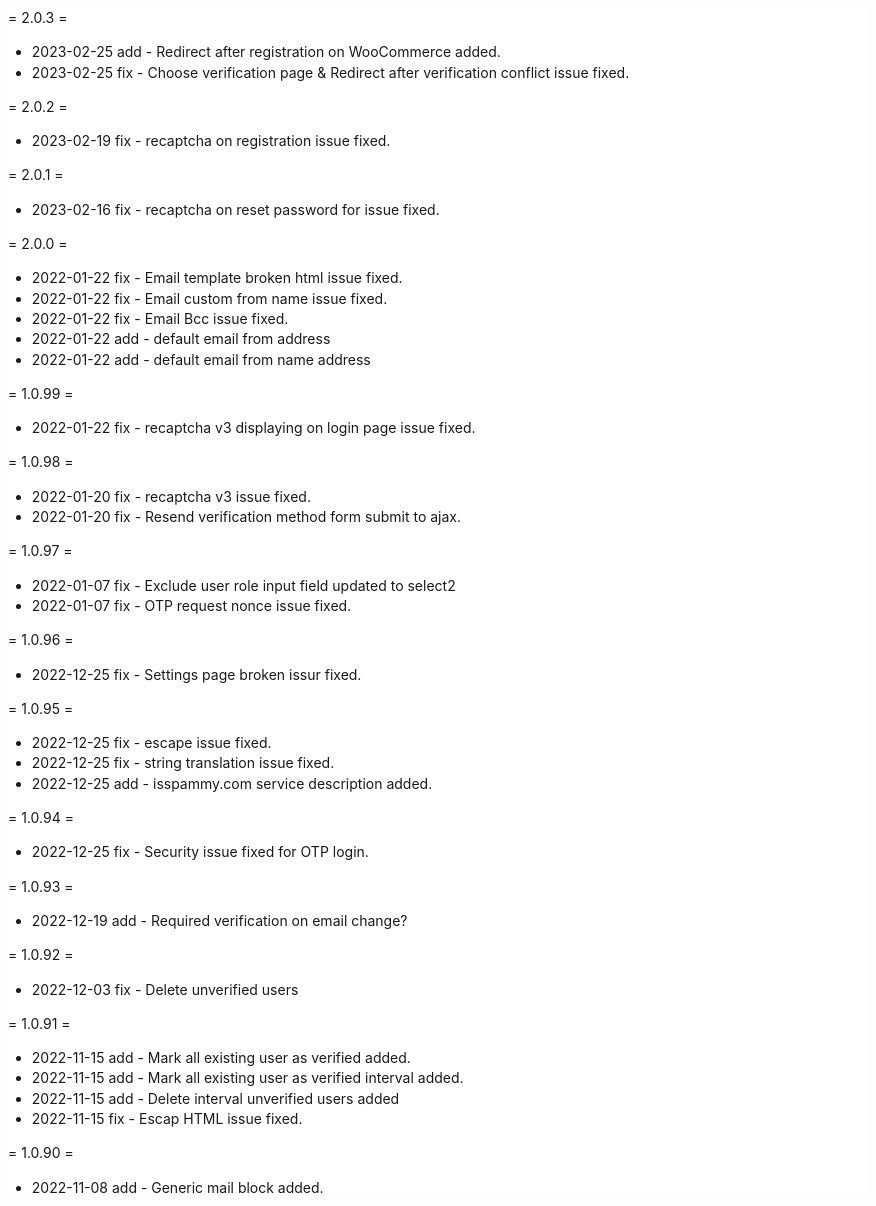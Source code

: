 = 2.0.3 =
* 2023-02-25 add - Redirect after registration on WooCommerce added.
* 2023-02-25 fix - Choose verification page & Redirect after verification conflict issue fixed.



= 2.0.2 =
* 2023-02-19 fix - recaptcha on registration issue fixed.

= 2.0.1 =
* 2023-02-16 fix - recaptcha on reset password for issue fixed.

= 2.0.0 =
* 2022-01-22 fix - Email template broken html issue fixed.
* 2022-01-22 fix - Email custom from name issue fixed.
* 2022-01-22 fix - Email Bcc issue fixed.
* 2022-01-22 add - default email from address
* 2022-01-22 add - default email from name address

= 1.0.99 =
* 2022-01-22 fix - recaptcha v3 displaying on login page issue fixed.

= 1.0.98 =
* 2022-01-20 fix - recaptcha v3 issue fixed.
* 2022-01-20 fix - Resend verification method form submit to ajax.

= 1.0.97 =
* 2022-01-07 fix - Exclude user role input field updated to select2
* 2022-01-07 fix - OTP request nonce issue fixed.

= 1.0.96 =
* 2022-12-25 fix - Settings page broken issur fixed.

= 1.0.95 =
* 2022-12-25 fix - escape issue fixed.
* 2022-12-25 fix - string translation issue fixed.
* 2022-12-25 add - isspammy.com service description added.



= 1.0.94 =
* 2022-12-25 fix - Security issue fixed for OTP login.


= 1.0.93 =
* 2022-12-19 add - Required verification on email change?


= 1.0.92 =
* 2022-12-03 fix - Delete unverified users


= 1.0.91 =
* 2022-11-15 add - Mark all existing user as verified added.
* 2022-11-15 add - Mark all existing user as verified interval added.
* 2022-11-15 add - Delete interval unverified users added
* 2022-11-15 fix - Escap HTML issue fixed.


= 1.0.90 =
* 2022-11-08 add - Generic mail block added.
